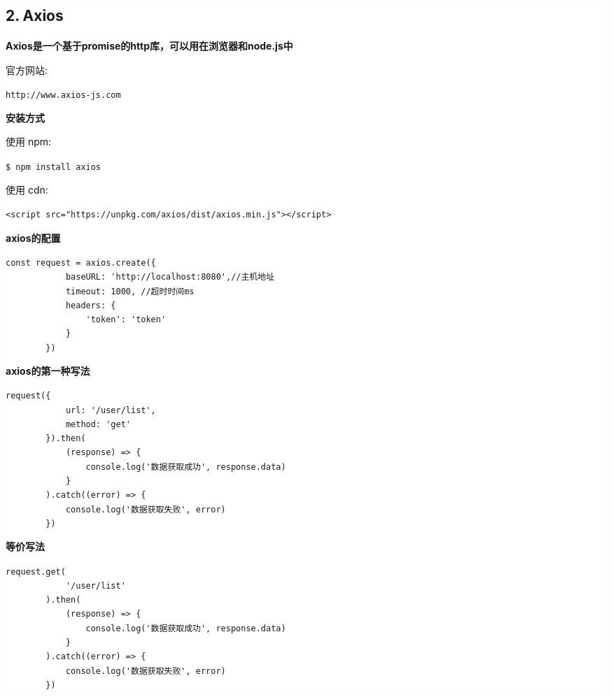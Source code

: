 ## 2. Axios

**Axios是一个基于promise的http库，可以用在浏览器和node.js中**

官方网站:

```
http://www.axios-js.com
```

**安装方式**

使用 npm:

```
$ npm install axios
```

使用 cdn:

```
<script src="https://unpkg.com/axios/dist/axios.min.js"></script>
```

**axios的配置**

```
const request = axios.create({
            baseURL: 'http://localhost:8080',//主机地址
            timeout: 1000, //超时时间ms
            headers: {
                'token': 'token'
            }
        })
```

**axios的第一种写法**

```
request({
            url: '/user/list',
            method: 'get'
        }).then(
            (response) => {
                console.log('数据获取成功', response.data)
            }
        ).catch((error) => {
            console.log('数据获取失败', error)
        })
```

**等价写法**

```
request.get(
            '/user/list'
        ).then(
            (response) => {
                console.log('数据获取成功', response.data)
            }
        ).catch((error) => {
            console.log('数据获取失败', error)
        })
```

